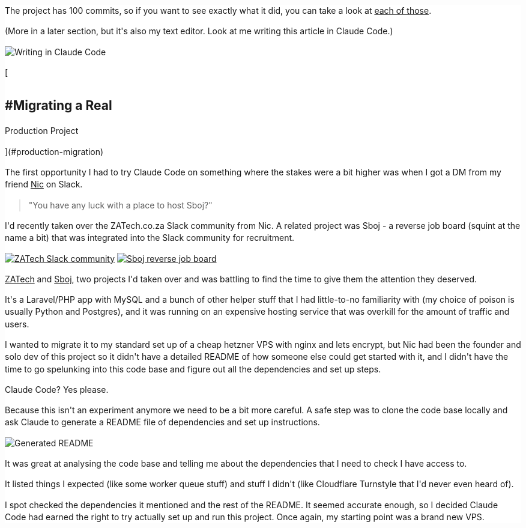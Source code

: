 The project has 100 commits, so if you want to see exactly what it did, you can take a look at [each of those](https://github.com/sixhobbits/claude-experiments/commits/main/).

(More in a later section, but it's also my text editor. Look at me writing this article in Claude Code.)

![Writing in Claude Code](img/editor.png)

[

## #Migrating a Real  
Production Project

](#production-migration)

The first opportunity I had to try Claude Code on something where the stakes were a bit higher was when I got a DM from my friend [Nic](http://n1c.dev/) on Slack.

> "You have any luck with a place to host Sboj?"

I'd recently taken over the ZATech.co.za Slack community from Nic. A related project was Sboj - a reverse job board (squint at the name a bit) that was integrated into the Slack community for recruitment.

[![ZATech Slack community](img/zatech.png)](https://zatech.co.za) [![Sboj reverse job board](img/sboj.png)](https://sboj.dev)

[ZATech](https://zatech.co.za) and [Sboj](https://sboj.dev), two projects I'd taken over and was battling to find the time to give them the attention they deserved.

It's a Laravel/PHP app with MySQL and a bunch of other helper stuff that I had little-to-no familiarity with (my choice of poison is usually Python and Postgres), and it was running on an expensive hosting service that was overkill for the amount of traffic and users.

I wanted to migrate it to my standard set up of a cheap hetzner VPS with nginx and lets encrypt, but Nic had been the founder and solo dev of this project so it didn't have a detailed README of how someone else could get started with it, and I didn't have the time to go spelunking into this code base and figure out all the dependencies and set up steps.

Claude Code? Yes please.

Because this isn't an experiment anymore we need to be a bit more careful. A safe step was to clone the code base locally and ask Claude to generate a README file of dependencies and set up instructions.

![Generated README](img/readme.png)

It was great at analysing the code base and telling me about the dependencies that I need to check I have access to.

It listed things I expected (like some worker queue stuff) and stuff I didn't (like Cloudflare Turnstyle that I'd never even heard of).

I spot checked the dependencies it mentioned and the rest of the README. It seemed accurate enough, so I decided Claude Code had earned the right to try actually set up and run this project. Once again, my starting point was a brand new VPS.
